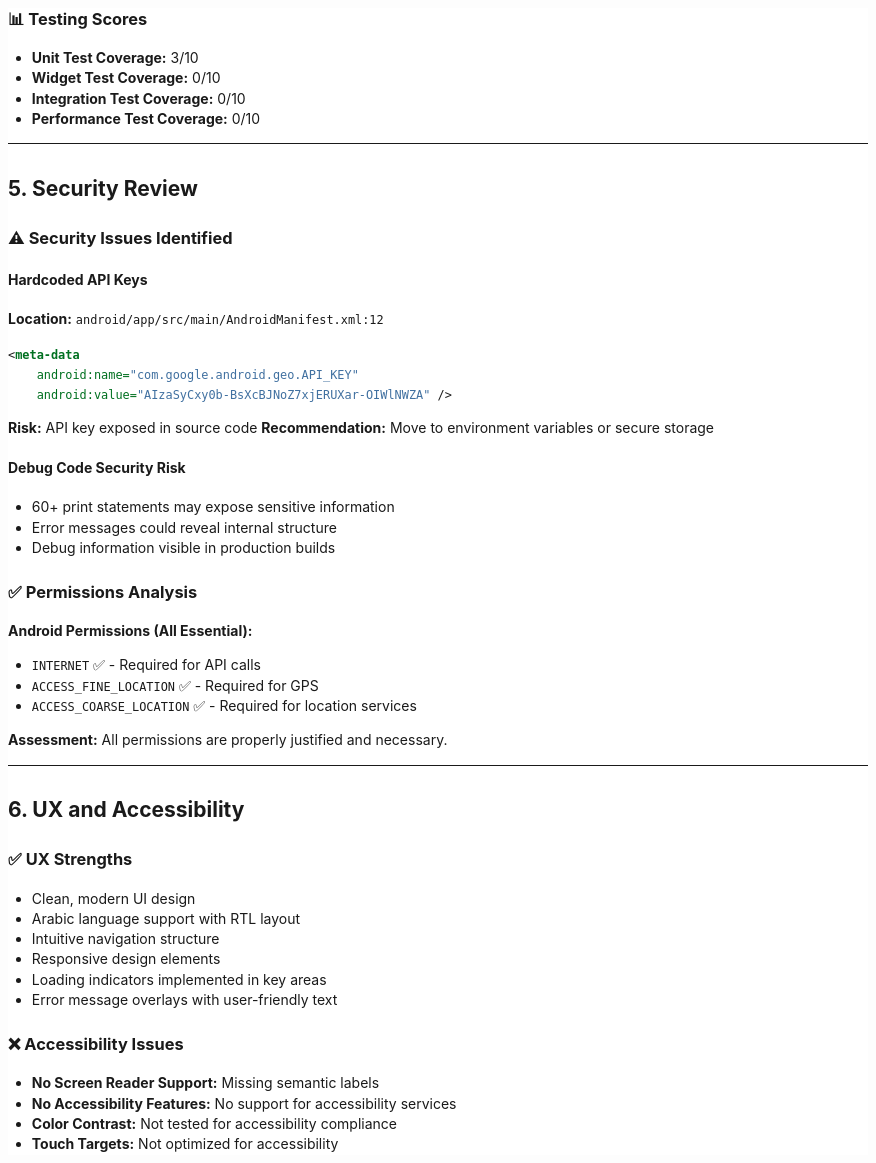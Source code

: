 ### 📊 Testing Scores
- **Unit Test Coverage:** 3/10
- **Widget Test Coverage:** 0/10
- **Integration Test Coverage:** 0/10
- **Performance Test Coverage:** 0/10

---

## 5. Security Review

### ⚠️ Security Issues Identified

#### Hardcoded API Keys
**Location:** `android/app/src/main/AndroidManifest.xml:12`
```xml
<meta-data
    android:name="com.google.android.geo.API_KEY"
    android:value="AIzaSyCxy0b-BsXcBJNoZ7xjERUXar-OIWlNWZA" />
```
**Risk:** API key exposed in source code
**Recommendation:** Move to environment variables or secure storage

#### Debug Code Security Risk
- 60+ print statements may expose sensitive information
- Error messages could reveal internal structure
- Debug information visible in production builds

### ✅ Permissions Analysis
**Android Permissions (All Essential):**
- `INTERNET` ✅ - Required for API calls
- `ACCESS_FINE_LOCATION` ✅ - Required for GPS
- `ACCESS_COARSE_LOCATION` ✅ - Required for location services

**Assessment:** All permissions are properly justified and necessary.

---

## 6. UX and Accessibility

### ✅ UX Strengths
- Clean, modern UI design
- Arabic language support with RTL layout
- Intuitive navigation structure
- Responsive design elements
- Loading indicators implemented in key areas
- Error message overlays with user-friendly text

### ❌ Accessibility Issues
- **No Screen Reader Support:** Missing semantic labels
- **No Accessibility Features:** No support for accessibility services
- **Color Contrast:** Not tested for accessibility compliance
- **Touch Targets:** Not optimized for accessibility
